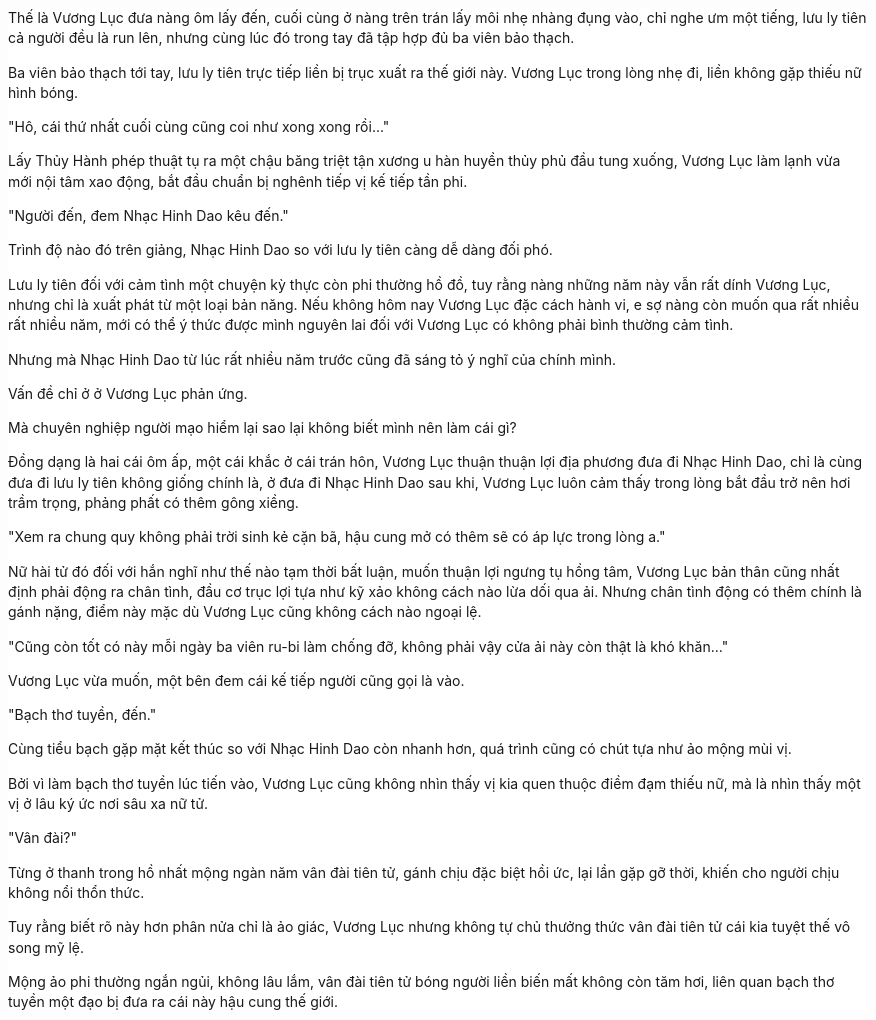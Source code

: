 Thế là Vương Lục đưa nàng ôm lấy đến, cuối cùng ở nàng trên trán lấy môi nhẹ nhàng đụng vào, chỉ nghe ưm một tiếng, lưu ly tiên cả người đều là run lên, nhưng cùng lúc đó trong tay đã tập hợp đủ ba viên bảo thạch.

Ba viên bảo thạch tới tay, lưu ly tiên trực tiếp liền bị trục xuất ra thế giới này. Vương Lục trong lòng nhẹ đi, liền không gặp thiếu nữ hình bóng.

"Hô, cái thứ nhất cuối cùng cũng coi như xong xong rồi..."

Lấy Thủy Hành phép thuật tụ ra một chậu băng triệt tận xương u hàn huyền thủy phủ đầu tung xuống, Vương Lục làm lạnh vừa mới nội tâm xao động, bắt đầu chuẩn bị nghênh tiếp vị kế tiếp tần phi.

"Người đến, đem Nhạc Hinh Dao kêu đến."

Trình độ nào đó trên giảng, Nhạc Hinh Dao so với lưu ly tiên càng dễ dàng đối phó.

Lưu ly tiên đối với cảm tình một chuyện kỳ thực còn phi thường hồ đồ, tuy rằng nàng những năm này vẫn rất dính Vương Lục, nhưng chỉ là xuất phát từ một loại bản năng. Nếu không hôm nay Vương Lục đặc cách hành vi, e sợ nàng còn muốn qua rất nhiều rất nhiều năm, mới có thể ý thức được mình nguyên lai đối với Vương Lục có không phải bình thường cảm tình.

Nhưng mà Nhạc Hinh Dao từ lúc rất nhiều năm trước cũng đã sáng tỏ ý nghĩ của chính mình.

Vấn đề chỉ ở ở Vương Lục phản ứng.

Mà chuyên nghiệp người mạo hiểm lại sao lại không biết mình nên làm cái gì?

Đồng dạng là hai cái ôm ấp, một cái khắc ở cái trán hôn, Vương Lục thuận thuận lợi địa phương đưa đi Nhạc Hinh Dao, chỉ là cùng đưa đi lưu ly tiên không giống chính là, ở đưa đi Nhạc Hinh Dao sau khi, Vương Lục luôn cảm thấy trong lòng bắt đầu trở nên hơi trầm trọng, phảng phất có thêm gông xiềng.

"Xem ra chung quy không phải trời sinh kẻ cặn bã, hậu cung mở có thêm sẽ có áp lực trong lòng a."

Nữ hài tử đó đối với hắn nghĩ như thế nào tạm thời bất luận, muốn thuận lợi ngưng tụ hồng tâm, Vương Lục bản thân cũng nhất định phải động ra chân tình, đầu cơ trục lợi tựa như kỹ xảo không cách nào lừa dối qua ải. Nhưng chân tình động có thêm chính là gánh nặng, điểm này mặc dù Vương Lục cũng không cách nào ngoại lệ.

"Cũng còn tốt có này mỗi ngày ba viên ru-bi làm chống đỡ, không phải vậy cửa ải này còn thật là khó khăn..."

Vương Lục vừa muốn, một bên đem cái kế tiếp người cũng gọi là vào.

"Bạch thơ tuyền, đến."

Cùng tiểu bạch gặp mặt kết thúc so với Nhạc Hinh Dao còn nhanh hơn, quá trình cũng có chút tựa như ảo mộng mùi vị.

Bởi vì làm bạch thơ tuyền lúc tiến vào, Vương Lục cũng không nhìn thấy vị kia quen thuộc điềm đạm thiếu nữ, mà là nhìn thấy một vị ở lâu ký ức nơi sâu xa nữ tử.

"Vân đài?"

Từng ở thanh trong hồ nhất mộng ngàn năm vân đài tiên tử, gánh chịu đặc biệt hồi ức, lại lần gặp gỡ thời, khiến cho người chịu không nổi thổn thức.

Tuy rằng biết rõ này hơn phân nửa chỉ là ảo giác, Vương Lục nhưng không tự chủ thưởng thức vân đài tiên tử cái kia tuyệt thế vô song mỹ lệ.

Mộng ảo phi thường ngắn ngủi, không lâu lắm, vân đài tiên tử bóng người liền biến mất không còn tăm hơi, liên quan bạch thơ tuyền một đạo bị đưa ra cái này hậu cung thế giới.
